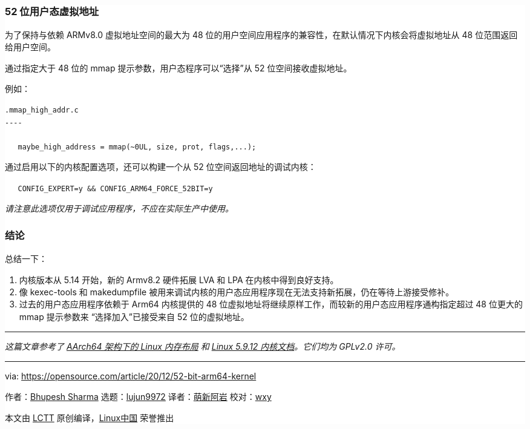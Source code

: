 
### 52 位用户态虚拟地址


为了保持与依赖 ARMv8.0 虚拟地址空间的最大为 48 位的用户空间应用程序的兼容性，在默认情况下内核会将虚拟地址从 48 位范围返回给用户空间。


通过指定大于 48 位的 mmap 提示参数，用户态程序可以“选择”从 52 位空间接收虚拟地址。


例如：



```
.mmap_high_addr.c
----

   maybe_high_address = mmap(~0UL, size, prot, flags,...);

```

通过启用以下的内核配置选项，还可以构建一个从 52 位空间返回地址的调试内核：



```
   CONFIG_EXPERT=y && CONFIG_ARM64_FORCE_52BIT=y

```

*请注意此选项仅用于调试应用程序，不应在实际生产中使用。*


### 结论


总结一下：


1. 内核版本从 5.14 开始，新的 Armv8.2 硬件拓展 LVA 和 LPA 在内核中得到良好支持。
2. 像 kexec-tools 和 makedumpfile 被用来调试内核的用户态应用程序现在无法支持新拓展，仍在等待上游接受修补。
3. 过去的用户态应用程序依赖于 Arm64 内核提供的 48 位虚拟地址将继续原样工作，而较新的用户态应用程序通构指定超过 48 位更大的 mmap 提示参数来 “选择加入”已接受来自 52 位的虚拟地址。




---


*这篇文章参考了 [AArch64 架构下的 Linux 内存布局](https://www.kernel.org/doc/html/latest/arm64/memory.html) 和 [Linux 5.9.12 内核文档](https://elixir.bootlin.com/linux/latest/source/arch/arm64/include/asm/memory.h)。它们均为 GPLv2.0 许可。*




---


via: <https://opensource.com/article/20/12/52-bit-arm64-kernel>


作者：[Bhupesh Sharma](https://opensource.com/users/bhsharma) 选题：[lujun9972](https://github.com/lujun9972) 译者：[萌新阿岩](https://github.com/mengxinayan) 校对：[wxy](https://github.com/wxy)


本文由 [LCTT](https://github.com/LCTT/TranslateProject) 原创编译，[Linux中国](https://linux.cn/) 荣誉推出
